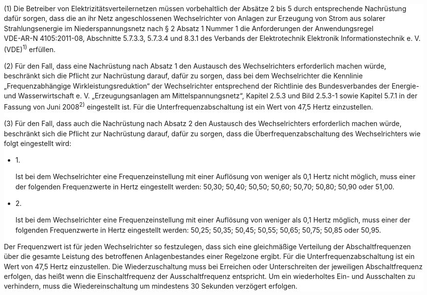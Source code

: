 (1) Die Betreiber von Elektrizitätsverteilernetzen müssen vorbehaltlich
der Absätze 2 bis 5 durch entsprechende Nachrüstung dafür sorgen, dass
die an ihr Netz angeschlossenen Wechselrichter von Anlagen zur Erzeugung
von Strom aus solarer Strahlungsenergie im Niederspannungsnetz nach § 2
Absatz 1 Nummer 1 die Anforderungen der Anwendungsregel
<span style="white-space: nowrap">VDE-AR-N 4105:2011-08,</span>
Abschnitte 5.7.3.3, 5.7.3.4 und 8.3.1 des Verbands der Elektrotechnik
Elektronik Informationstechnik e. V.
(VDE)<sup>1)</sup> erfüllen.

</div>

<div class="jurAbsatz">

(2) Für den Fall, dass eine Nachrüstung nach Absatz 1 den Austausch des
Wechselrichters erforderlich machen würde, beschränkt sich die Pflicht
zur Nachrüstung darauf, dafür zu sorgen, dass bei dem Wechselrichter die
Kennlinie „Frequenzabhängige Wirkleistungsreduktion“ der Wechselrichter
entsprechend der Richtlinie des Bundesverbandes der Energie- und
Wasserwirtschaft e. V. „Erzeugungsanlagen am Mittelspannungsnetz“,
Kapitel 2.5.3 und Bild 2.5.3-1 sowie Kapitel 5.7.1 in der Fassung von
Juni 2008<sup>2)</sup> eingestellt
ist. Für die Unterfrequenzabschaltung ist ein Wert von 47,5 Hertz
einzustellen.

</div>

<div class="jurAbsatz">

(3) Für den Fall, dass auch die Nachrüstung nach Absatz 2 den Austausch
des Wechselrichters erforderlich machen würde, beschränkt sich die
Pflicht zur Nachrüstung darauf, dafür zu sorgen, dass die
Überfrequenzabschaltung des Wechselrichters wie folgt eingestellt wird:

  - 1\.
    
    <div style="">
    
    Ist bei dem Wechselrichter eine Frequenzeinstellung mit einer
    Auflösung von weniger als 0,1 Hertz nicht möglich, muss einer der
    folgenden Frequenzwerte in Hertz eingestellt werden: 50,30; 50,40;
    50,50; 50,60; 50,70; 50,80; 50,90 oder 51,00.
    
    </div>

  - 2\.
    
    <div style="">
    
    Ist bei dem Wechselrichter eine Frequenzeinstellung mit einer
    Auflösung von weniger als 0,1 Hertz möglich, muss einer der
    folgenden Frequenzwerte in Hertz eingestellt werden: 50,25; 50,35;
    50,45; 50,55; 50,65; 50,75; 50,85 oder 50,95.
    
    </div>

Der Frequenzwert ist für jeden Wechselrichter so festzulegen, dass sich
eine gleichmäßige Verteilung der Abschaltfrequenzen über die gesamte
Leistung des betroffenen Anlagenbestandes einer Regelzone ergibt. Für
die Unterfrequenzabschaltung ist ein Wert von 47,5 Hertz einzustellen.
Die Wiederzuschaltung muss bei Erreichen oder Unterschreiten der
jeweiligen Abschaltfrequenz erfolgen, das heißt wenn die
Einschaltfrequenz der Ausschaltfrequenz entspricht. Um ein wiederholtes
Ein- und Ausschalten zu verhindern, muss die Wiedereinschaltung um
mindestens 30 Sekunden verzögert erfolgen.
